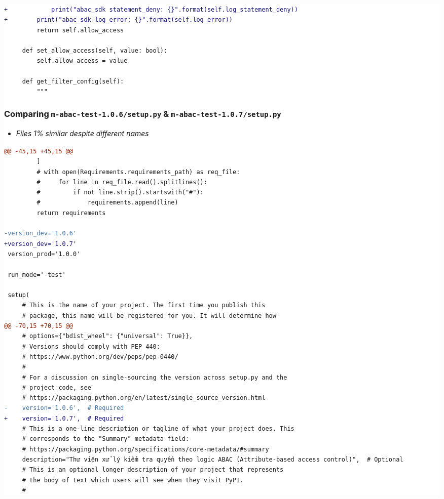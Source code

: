 ```diff
+            print("abac_sdk statement_deny: {}".format(self.log_statement_deny))
+        print("abac_sdk log_error: {}".format(self.log_error))
         return self.allow_access
 
     def set_allow_access(self, value: bool):
         self.allow_access = value
 
     def get_filter_config(self):
         """
```

### Comparing `m-abac-test-1.0.6/setup.py` & `m-abac-test-1.0.7/setup.py`

 * *Files 1% similar despite different names*

```diff
@@ -45,15 +45,15 @@
         ]
         # with open(Requirements.requirements_path) as req_file:
         #     for line in req_file.read().splitlines():
         #         if not line.strip().startswith("#"):
         #             requirements.append(line)
         return requirements
 
-version_dev='1.0.6'
+version_dev='1.0.7'
 version_prod='1.0.0'
 
 run_mode='-test'
 
 setup(
     # This is the name of your project. The first time you publish this
     # package, this name will be registered for you. It will determine how
@@ -70,15 +70,15 @@
     # options={"bdist_wheel": {"universal": True}},
     # Versions should comply with PEP 440:
     # https://www.python.org/dev/peps/pep-0440/
     #
     # For a discussion on single-sourcing the version across setup.py and the
     # project code, see
     # https://packaging.python.org/en/latest/single_source_version.html
-    version='1.0.6',  # Required
+    version='1.0.7',  # Required
     # This is a one-line description or tagline of what your project does. This
     # corresponds to the "Summary" metadata field:
     # https://packaging.python.org/specifications/core-metadata/#summary
     description="Thư viện xử lý kiểm tra quyền theo logic ABAC (Attribute-based access control)",  # Optional
     # This is an optional longer description of your project that represents
     # the body of text which users will see when they visit PyPI.
     #
```

